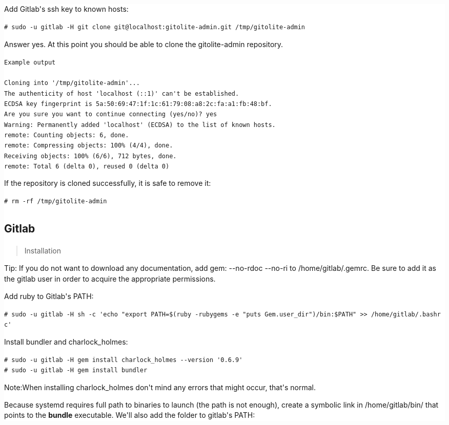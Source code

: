 Add Gitlab's ssh key to known hosts:

    # sudo -u gitlab -H git clone git@localhost:gitolite-admin.git /tmp/gitolite-admin

Answer yes. At this point you should be able to clone the gitolite-admin
repository.

    Example output

    Cloning into '/tmp/gitolite-admin'...
    The authenticity of host 'localhost (::1)' can't be established.
    ECDSA key fingerprint is 5a:50:69:47:1f:1c:61:79:08:a8:2c:fa:a1:fb:48:bf.
    Are you sure you want to continue connecting (yes/no)? yes
    Warning: Permanently added 'localhost' (ECDSA) to the list of known hosts.
    remote: Counting objects: 6, done.
    remote: Compressing objects: 100% (4/4), done.
    Receiving objects: 100% (6/6), 712 bytes, done.
    remote: Total 6 (delta 0), reused 0 (delta 0)

If the repository is cloned successfully, it is safe to remove it:

    # rm -rf /tmp/gitolite-admin

Gitlab
------

> Installation

Tip: If you do not want to download any documentation, add
gem: --no-rdoc --no-ri to /home/gitlab/.gemrc. Be sure to add it as the
gitlab user in order to acquire the appropriate permissions.

Add ruby to Gitlab's PATH:

    # sudo -u gitlab -H sh -c 'echo "export PATH=$(ruby -rubygems -e "puts Gem.user_dir")/bin:$PATH" >> /home/gitlab/.bashrc'

Install bundler and charlock_holmes:

    # sudo -u gitlab -H gem install charlock_holmes --version '0.6.9'
    # sudo -u gitlab -H gem install bundler

Note:When installing charlock_holmes don't mind any errors that might
occur, that's normal.

Because systemd requires full path to binaries to launch (the path is
not enough), create a symbolic link in /home/gitlab/bin/ that points to
the **bundle** executable. We'll also add the folder to gitlab's PATH:
